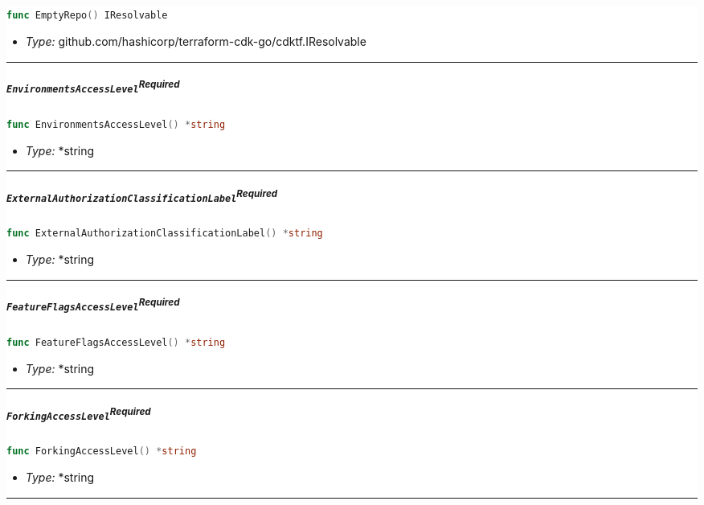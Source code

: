 ```go
func EmptyRepo() IResolvable
```

- *Type:* github.com/hashicorp/terraform-cdk-go/cdktf.IResolvable

---

##### `EnvironmentsAccessLevel`<sup>Required</sup> <a name="EnvironmentsAccessLevel" id="@cdktf/provider-gitlab.dataGitlabProject.DataGitlabProject.property.environmentsAccessLevel"></a>

```go
func EnvironmentsAccessLevel() *string
```

- *Type:* *string

---

##### `ExternalAuthorizationClassificationLabel`<sup>Required</sup> <a name="ExternalAuthorizationClassificationLabel" id="@cdktf/provider-gitlab.dataGitlabProject.DataGitlabProject.property.externalAuthorizationClassificationLabel"></a>

```go
func ExternalAuthorizationClassificationLabel() *string
```

- *Type:* *string

---

##### `FeatureFlagsAccessLevel`<sup>Required</sup> <a name="FeatureFlagsAccessLevel" id="@cdktf/provider-gitlab.dataGitlabProject.DataGitlabProject.property.featureFlagsAccessLevel"></a>

```go
func FeatureFlagsAccessLevel() *string
```

- *Type:* *string

---

##### `ForkingAccessLevel`<sup>Required</sup> <a name="ForkingAccessLevel" id="@cdktf/provider-gitlab.dataGitlabProject.DataGitlabProject.property.forkingAccessLevel"></a>

```go
func ForkingAccessLevel() *string
```

- *Type:* *string

---
